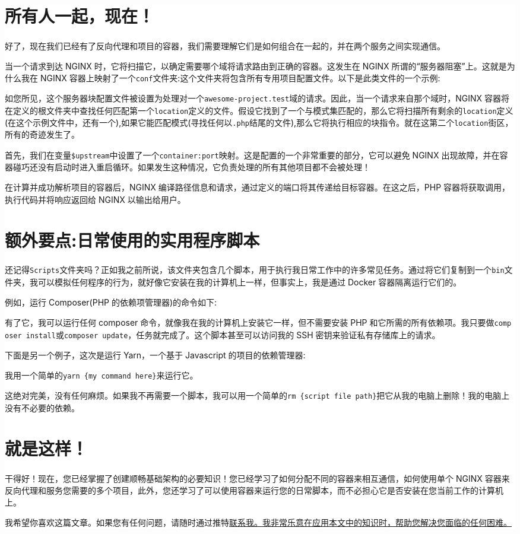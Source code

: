 # 所有人一起，现在！

好了，现在我们已经有了反向代理和项目的容器，我们需要理解它们是如何组合在一起的，并在两个服务之间实现通信。

当一个请求到达 NGINX 时，它将扫描它，以确定需要哪个域将请求路由到正确的容器。这发生在 NGINX 所谓的“服务器阻塞”上。这就是为什么我在 NGINX 容器上映射了一个`conf`文件夹:这个文件夹将包含所有专用项目配置文件。以下是此类文件的一个示例:

如您所见，这个服务器块配置文件被设置为处理对一个`awesome-project.test`域的请求。因此，当一个请求来自那个域时，NGINX 容器将在定义的根文件夹中查找任何匹配第一个`location`定义的文件。假设它找到了一个与模式集匹配的，那么它将扫描所有剩余的`location`定义(在这个示例文件中，还有一个),如果它能匹配模式(寻找任何以`.php`结尾的文件),那么它将执行相应的块指令。就在这第二个`location`街区，所有的奇迹发生了。

首先，我们在变量`$upstream`中设置了一个`container:port`映射。这是配置的一个非常重要的部分，它可以避免 NGINX 出现故障，并在容器碰巧还没有启动时进入重启循环。如果发生这种情况，它负责处理的所有其他项目都不会被处理！

在计算并成功解析项目的容器后，NGINX 编译路径信息和请求，通过定义的端口将其传递给目标容器。在这之后，PHP 容器将获取调用，执行代码并将响应返回给 NGINX 以输出给用户。

# 额外要点:日常使用的实用程序脚本

还记得`Scripts`文件夹吗？正如我之前所说，该文件夹包含几个脚本，用于执行我日常工作中的许多常见任务。通过将它们复制到一个`bin`文件夹，我可以模拟任何程序的行为，就好像它安装在我的计算机上一样，但事实上，我是通过 Docker 容器隔离运行它们的。

例如，运行 Composer(PHP 的依赖项管理器)的命令如下:

有了它，我可以运行任何 composer 命令，就像我在我的计算机上安装它一样，但不需要安装 PHP 和它所需的所有依赖项。我只要做`composer install`或`composer update`，任务就完成了。这个脚本甚至可以访问我的 SSH 密钥来验证私有存储库上的请求。

下面是另一个例子，这次是运行 Yarn，一个基于 Javascript 的项目的依赖管理器:

我用一个简单的`yarn {my command here}`来运行它。

这绝对完美，没有任何麻烦。如果我不再需要一个脚本，我可以用一个简单的`rm {script file path}`把它从我的电脑上删除！我的电脑上没有不必要的依赖。

# 就是这样！

干得好！现在，您已经掌握了创建顺畅基础架构的必要知识！您已经学习了如何分配不同的容器来相互通信，如何使用单个 NGINX 容器来反向代理和服务您需要的多个项目，此外，您还学习了可以使用容器来运行您的日常脚本，而不必担心它是否安装在您当前工作的计算机上。

我希望你喜欢这篇文章。如果您有任何问题，请随时通过推特[联系我。我非常乐意在应用本文中的知识时，帮助您解决您面临的任何困难。](https://twitter.com/josepostiga)